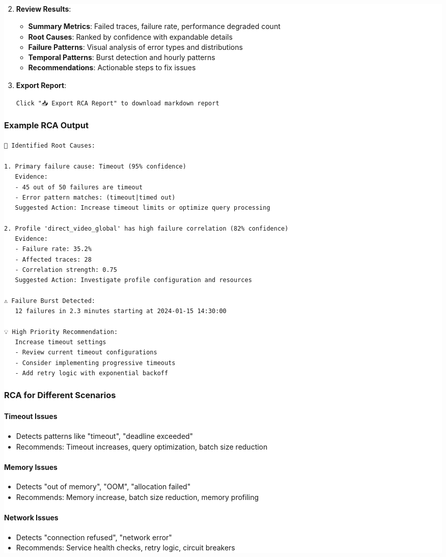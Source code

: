 2. **Review Results**:
   - **Summary Metrics**: Failed traces, failure rate, performance degraded count
   - **Root Causes**: Ranked by confidence with expandable details
   - **Failure Patterns**: Visual analysis of error types and distributions
   - **Temporal Patterns**: Burst detection and hourly patterns
   - **Recommendations**: Actionable steps to fix issues

3. **Export Report**:
   ```
   Click "📥 Export RCA Report" to download markdown report
   ```

### Example RCA Output

```
🎯 Identified Root Causes:

1. Primary failure cause: Timeout (95% confidence)
   Evidence:
   - 45 out of 50 failures are timeout
   - Error pattern matches: (timeout|timed out)
   Suggested Action: Increase timeout limits or optimize query processing

2. Profile 'direct_video_global' has high failure correlation (82% confidence)
   Evidence:
   - Failure rate: 35.2%
   - Affected traces: 28
   - Correlation strength: 0.75
   Suggested Action: Investigate profile configuration and resources

⚠️ Failure Burst Detected:
   12 failures in 2.3 minutes starting at 2024-01-15 14:30:00
   
💡 High Priority Recommendation:
   Increase timeout settings
   - Review current timeout configurations
   - Consider implementing progressive timeouts
   - Add retry logic with exponential backoff
```

### RCA for Different Scenarios

#### Timeout Issues
- Detects patterns like "timeout", "deadline exceeded"
- Recommends: Timeout increases, query optimization, batch size reduction

#### Memory Issues
- Detects "out of memory", "OOM", "allocation failed"
- Recommends: Memory increase, batch size reduction, memory profiling

#### Network Issues
- Detects "connection refused", "network error"
- Recommends: Service health checks, retry logic, circuit breakers
